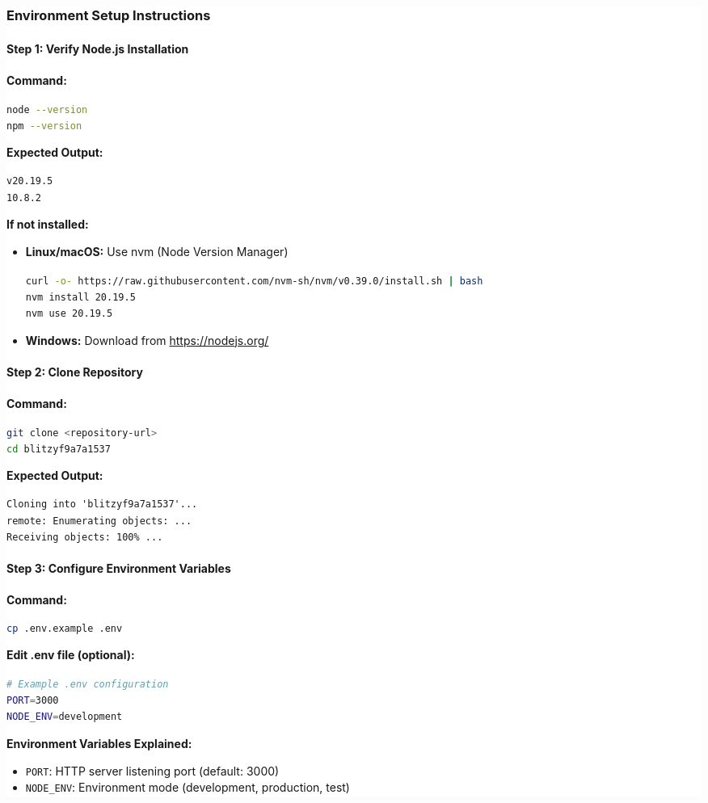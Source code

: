 ### Environment Setup Instructions

#### Step 1: Verify Node.js Installation

**Command:**
```bash
node --version
npm --version
```

**Expected Output:**
```
v20.19.5
10.8.2
```

**If not installed:**
- **Linux/macOS:** Use nvm (Node Version Manager)
  ```bash
  curl -o- https://raw.githubusercontent.com/nvm-sh/nvm/v0.39.0/install.sh | bash
  nvm install 20.19.5
  nvm use 20.19.5
  ```
- **Windows:** Download from https://nodejs.org/

#### Step 2: Clone Repository

**Command:**
```bash
git clone <repository-url>
cd blitzyf9a7a1537
```

**Expected Output:**
```
Cloning into 'blitzyf9a7a1537'...
remote: Enumerating objects: ...
Receiving objects: 100% ...
```

#### Step 3: Configure Environment Variables

**Command:**
```bash
cp .env.example .env
```

**Edit .env file (optional):**
```bash
# Example .env configuration
PORT=3000
NODE_ENV=development
```

**Environment Variables Explained:**
- `PORT`: HTTP server listening port (default: 3000)
- `NODE_ENV`: Environment mode (development, production, test)
